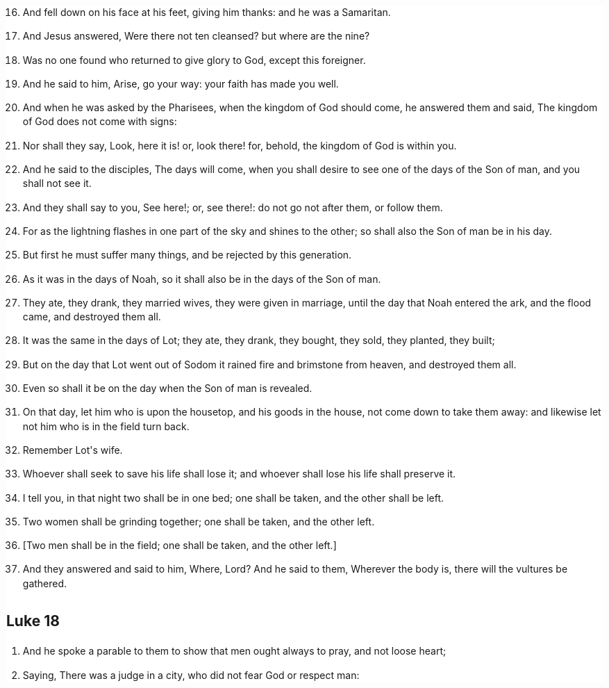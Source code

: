 16. And fell down on his face at his feet, giving him thanks: and he was a Samaritan.

17. And Jesus answered, Were there not ten cleansed? but where are the nine?

18. Was no one found who returned to give glory to God, except this foreigner.

19. And he said to him, Arise, go your way: your faith has made you well.

20. And when he was asked by the Pharisees, when the kingdom of God should come, he answered them and said, The kingdom of God does not come with signs:

21. Nor shall they say, Look, here it is! or, look there! for, behold, the kingdom of God is within you.

22. And he said to the disciples, The days will come, when you shall desire to see one of the days of the Son of man, and you shall not see it.

23. And they shall say to you, See here!; or, see there!: do not go not after them, or follow them.

24. For as the lightning flashes in one part of the sky and shines to the other; so shall also the Son of man be in his day.

25. But first he must suffer many things, and be rejected by this generation.

26. As it was in the days of Noah, so it shall also be in the days of the Son of man.

27. They ate, they drank, they married wives, they were given in marriage, until the day that Noah entered the ark, and the flood came, and destroyed them all.

28. It was the same in the days of Lot; they ate, they drank, they bought, they sold, they planted, they built;

29. But on the day that Lot went out of Sodom it rained fire and brimstone from heaven, and destroyed them all.

30. Even so shall it be on the day when the Son of man is revealed.

31. On that day, let him who is upon the housetop, and his goods in the house, not come down to take them away: and likewise let not him who is in the field turn back.

32. Remember Lot's wife.

33. Whoever shall seek to save his life shall lose it; and whoever shall lose his life shall preserve it.

34. I tell you, in that night two shall be in one bed; one shall be taken, and the other shall be left.

35. Two women shall be grinding together; one shall be taken, and the other left.

36. [Two men shall be in the field; one shall be taken, and the other left.]

37. And they answered and said to him, Where, Lord? And he said to them, Wherever the body is, there will the vultures be gathered.

## Luke 18

1. And he spoke a parable to them to show that men ought always to pray, and not loose heart;

2. Saying, There was a judge in a city, who did not fear God or respect man:

